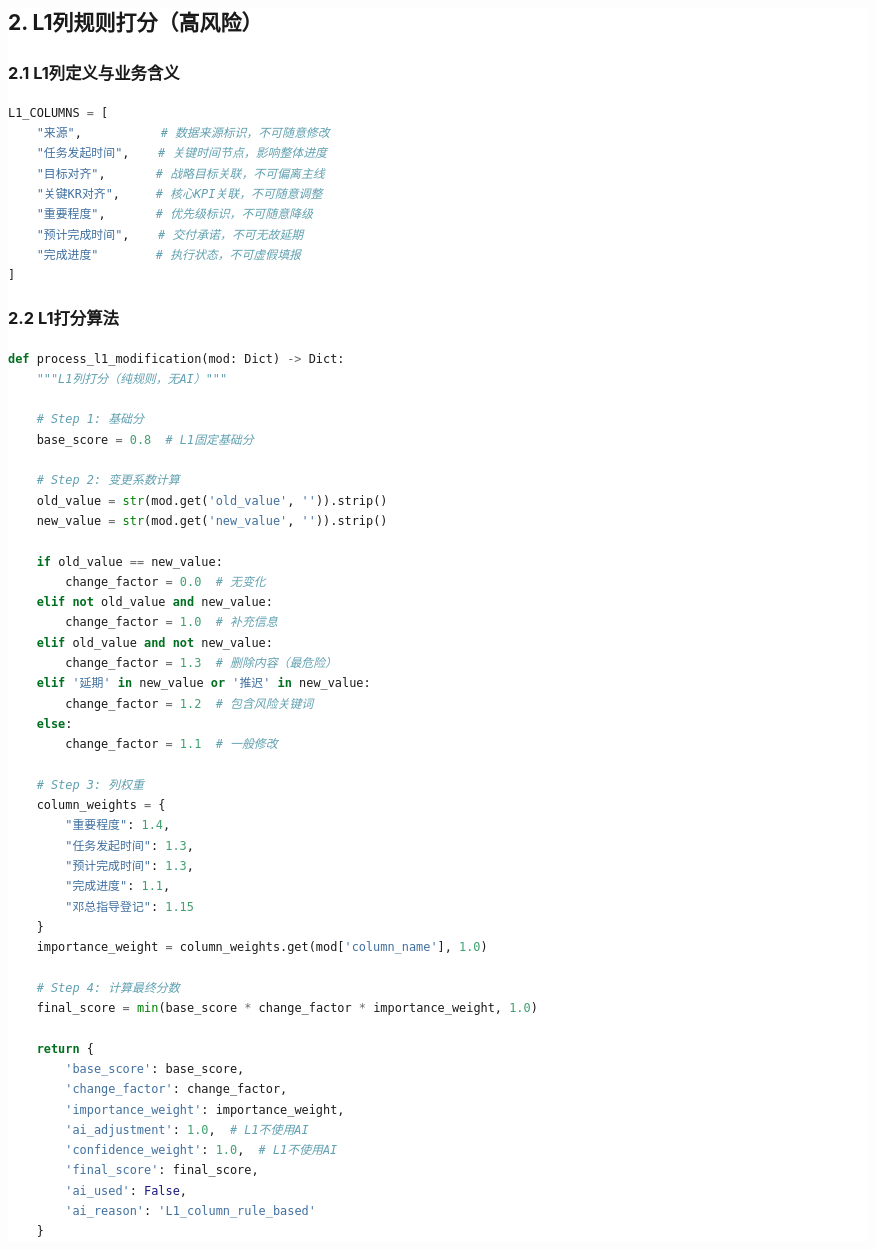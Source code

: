 ## 2. L1列规则打分（高风险）

### 2.1 L1列定义与业务含义

```python
L1_COLUMNS = [
    "来源",           # 数据来源标识，不可随意修改
    "任务发起时间",    # 关键时间节点，影响整体进度
    "目标对齐",       # 战略目标关联，不可偏离主线
    "关键KR对齐",     # 核心KPI关联，不可随意调整
    "重要程度",       # 优先级标识，不可随意降级
    "预计完成时间",    # 交付承诺，不可无故延期
    "完成进度"        # 执行状态，不可虚假填报
]
```

### 2.2 L1打分算法

```python
def process_l1_modification(mod: Dict) -> Dict:
    """L1列打分（纯规则，无AI）"""
    
    # Step 1: 基础分
    base_score = 0.8  # L1固定基础分
    
    # Step 2: 变更系数计算
    old_value = str(mod.get('old_value', '')).strip()
    new_value = str(mod.get('new_value', '')).strip()
    
    if old_value == new_value:
        change_factor = 0.0  # 无变化
    elif not old_value and new_value:
        change_factor = 1.0  # 补充信息
    elif old_value and not new_value:
        change_factor = 1.3  # 删除内容（最危险）
    elif '延期' in new_value or '推迟' in new_value:
        change_factor = 1.2  # 包含风险关键词
    else:
        change_factor = 1.1  # 一般修改
    
    # Step 3: 列权重
    column_weights = {
        "重要程度": 1.4,
        "任务发起时间": 1.3,
        "预计完成时间": 1.3,
        "完成进度": 1.1,
        "邓总指导登记": 1.15
    }
    importance_weight = column_weights.get(mod['column_name'], 1.0)
    
    # Step 4: 计算最终分数
    final_score = min(base_score * change_factor * importance_weight, 1.0)
    
    return {
        'base_score': base_score,
        'change_factor': change_factor,
        'importance_weight': importance_weight,
        'ai_adjustment': 1.0,  # L1不使用AI
        'confidence_weight': 1.0,  # L1不使用AI
        'final_score': final_score,
        'ai_used': False,
        'ai_reason': 'L1_column_rule_based'
    }
```